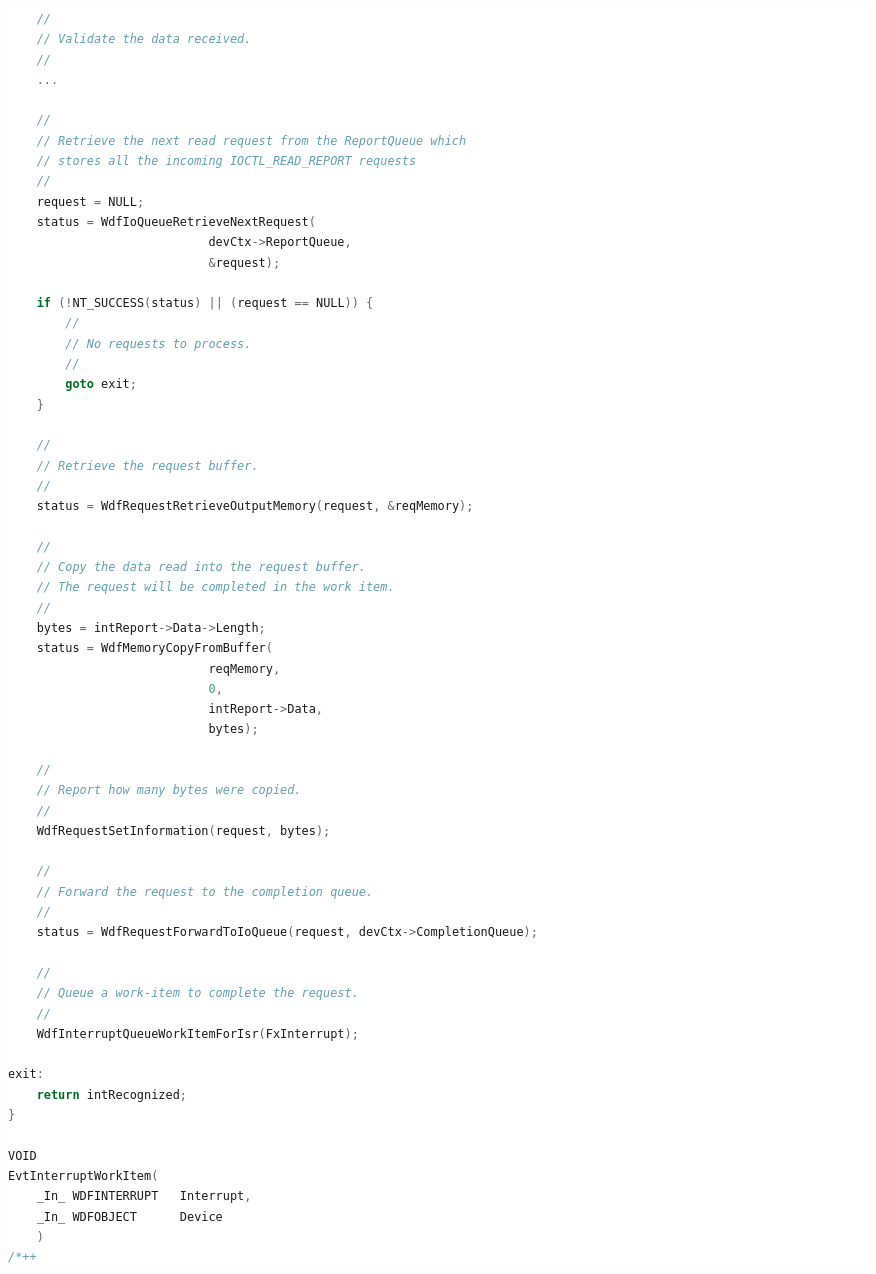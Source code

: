 ```cpp
    //
    // Validate the data received.
    //
    ...

    //
    // Retrieve the next read request from the ReportQueue which
    // stores all the incoming IOCTL_READ_REPORT requests
    // 
    request = NULL;
    status = WdfIoQueueRetrieveNextRequest(
                            devCtx->ReportQueue,
                            &request);

    if (!NT_SUCCESS(status) || (request == NULL)) {
        //
        // No requests to process. 
        //
        goto exit;
    }
    
    //
    // Retrieve the request buffer.
    //
    status = WdfRequestRetrieveOutputMemory(request, &reqMemory);

    //
    // Copy the data read into the request buffer.
    // The request will be completed in the work item.
    //
    bytes = intReport->Data->Length;
    status = WdfMemoryCopyFromBuffer(
                            reqMemory,
                            0,
                            intReport->Data,
                            bytes);

    //
    // Report how many bytes were copied.
    //
    WdfRequestSetInformation(request, bytes);

    //
    // Forward the request to the completion queue.
    //
    status = WdfRequestForwardToIoQueue(request, devCtx->CompletionQueue);
    
    //
    // Queue a work-item to complete the request.
    //
    WdfInterruptQueueWorkItemForIsr(FxInterrupt);

exit:
    return intRecognized;
}

VOID
EvtInterruptWorkItem(
    _In_ WDFINTERRUPT   Interrupt,
    _In_ WDFOBJECT      Device
    )
/*++

```